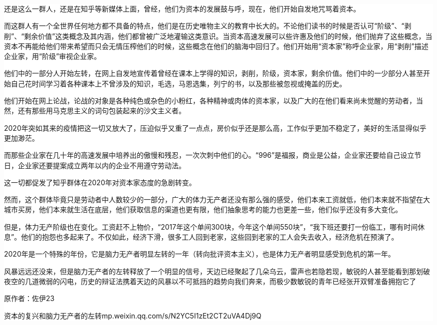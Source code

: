 还是这么一群人，还是在知乎等新媒体上面，曾经，他们为资本的发展鼓与呼，现在，他们开始自发地咒骂着资本。

而这群人有一个全世界任何地方都不具备的特点，他们是在历史唯物主义的教育中长大的。不论他们读书的时候是否认可“阶级”、“剥削”、“剩余价值”这类概念及其内涵，他们都曾被广泛地灌输这类意识。当资本高速发展可以些许惠及他们的时候，他们抛弃了这些概念，当资本不再能给他们带来希望而只会无情压榨他们的时候，这些概念在他们的脑海中回归了。他们开始用“资本家”称呼企业家，用“剥削”描述企业家，用“阶级”审视企业家。

他们中的一部分人开始左转，在网上自发地宣传着曾经在课本上学得的知识，剥削，阶级，资本家，剩余价值。他们中的一少部分人甚至开始自己花时间学习着各种课本上不曾涉及的知识，毛选，马恩选集，列宁的书，以及那些被忽视或掩盖的历史。

他们开始在网上论战，论战的对象是各种纯色或杂色的小粉红，各种精神或肉体的资本家，以及广大的在他们看来尚未觉醒的劳动者，当然，还有那些用马克思主义的词句包装起来的沙文主义者。

2020年突如其来的疫情把这一切又放大了，压迫似乎又重了一点点，房价似乎还是那么高，工作似乎更加不稳定了，美好的生活显得似乎更加渺茫。

而那些企业家在几十年的高速发展中培养出的傲慢和残忍，一次次刺中他们的心。“996”是福报，商业是公益，企业家还要给自己设立节日，企业家还要提案成立两年以内的企业不用遵守劳动法。

这一切都促发了知乎群体在2020年对资本家态度的急剧转变。

然而，这个群体毕竟只是劳动者中人数较少的一部分，广大的体力无产者还没有那么强的感受，他们本来工资就低，他们本来就不指望在大城市买房，他们本来就生活在底层，他们获取信息的渠道也更有限，他们抽象思考的能力也更差一些，他们似乎还没有多大变化。

但是，体力无产阶级也在变化。工资赶不上物价，“2017年这个单间300块，今年这个单间550块”，“我下班还要打一份临工，哪有时间休息”。他们的抱怨也多起来了。不仅如此，经济下滑，很多工人回到老家，这些回到老家的工人会失去收入，经济危机在预演了。

2020年是一个特殊的年份，它是脑力无产者明显左转的一年（转向批评资本主义），也是体力无产者明显感受到危机的第一年。

风暴远远还没来，但是脑力无产者的左转释放了一个明显的信号，天边已经聚起了几朵乌云，雷声也若隐若现，敏锐的人甚至能看到那划破夜空的几道微弱的闪电，历史的辩证法携着天边的风暴以不可抵挡的趋势向我们奔来，而极少数敏锐的青年已经张开双臂准备拥抱它了



原作者：佐伊23

资本的复兴和脑力无产者的左转
​mp.weixin.qq.com/s/N2YC5I1zEt2CT2uVA4Dj9Q

